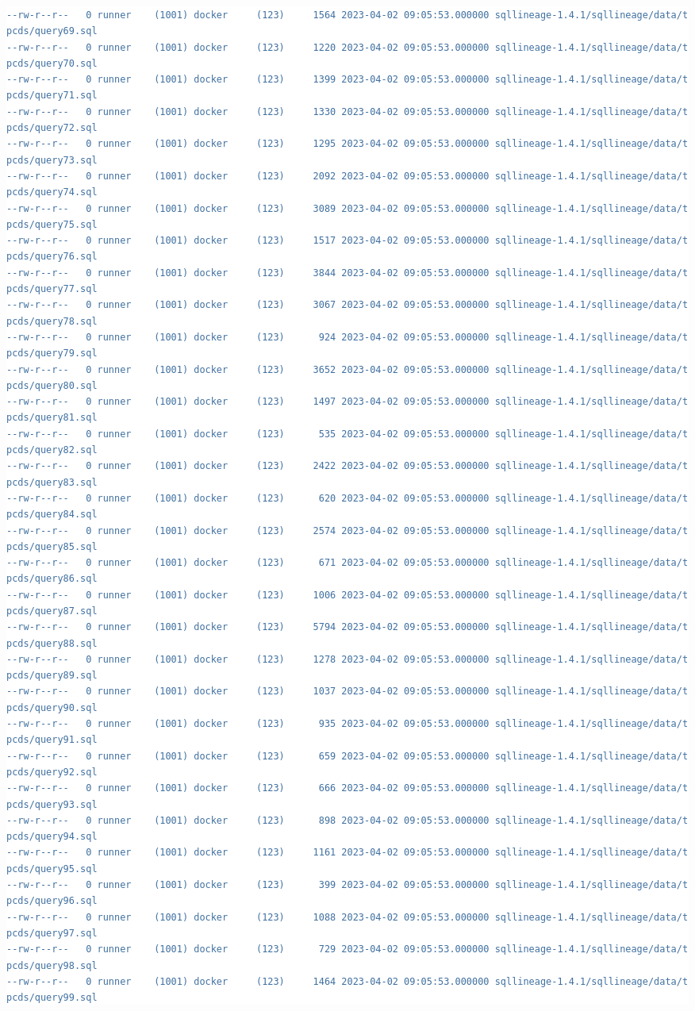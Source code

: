 ```diff
--rw-r--r--   0 runner    (1001) docker     (123)     1564 2023-04-02 09:05:53.000000 sqllineage-1.4.1/sqllineage/data/tpcds/query69.sql
--rw-r--r--   0 runner    (1001) docker     (123)     1220 2023-04-02 09:05:53.000000 sqllineage-1.4.1/sqllineage/data/tpcds/query70.sql
--rw-r--r--   0 runner    (1001) docker     (123)     1399 2023-04-02 09:05:53.000000 sqllineage-1.4.1/sqllineage/data/tpcds/query71.sql
--rw-r--r--   0 runner    (1001) docker     (123)     1330 2023-04-02 09:05:53.000000 sqllineage-1.4.1/sqllineage/data/tpcds/query72.sql
--rw-r--r--   0 runner    (1001) docker     (123)     1295 2023-04-02 09:05:53.000000 sqllineage-1.4.1/sqllineage/data/tpcds/query73.sql
--rw-r--r--   0 runner    (1001) docker     (123)     2092 2023-04-02 09:05:53.000000 sqllineage-1.4.1/sqllineage/data/tpcds/query74.sql
--rw-r--r--   0 runner    (1001) docker     (123)     3089 2023-04-02 09:05:53.000000 sqllineage-1.4.1/sqllineage/data/tpcds/query75.sql
--rw-r--r--   0 runner    (1001) docker     (123)     1517 2023-04-02 09:05:53.000000 sqllineage-1.4.1/sqllineage/data/tpcds/query76.sql
--rw-r--r--   0 runner    (1001) docker     (123)     3844 2023-04-02 09:05:53.000000 sqllineage-1.4.1/sqllineage/data/tpcds/query77.sql
--rw-r--r--   0 runner    (1001) docker     (123)     3067 2023-04-02 09:05:53.000000 sqllineage-1.4.1/sqllineage/data/tpcds/query78.sql
--rw-r--r--   0 runner    (1001) docker     (123)      924 2023-04-02 09:05:53.000000 sqllineage-1.4.1/sqllineage/data/tpcds/query79.sql
--rw-r--r--   0 runner    (1001) docker     (123)     3652 2023-04-02 09:05:53.000000 sqllineage-1.4.1/sqllineage/data/tpcds/query80.sql
--rw-r--r--   0 runner    (1001) docker     (123)     1497 2023-04-02 09:05:53.000000 sqllineage-1.4.1/sqllineage/data/tpcds/query81.sql
--rw-r--r--   0 runner    (1001) docker     (123)      535 2023-04-02 09:05:53.000000 sqllineage-1.4.1/sqllineage/data/tpcds/query82.sql
--rw-r--r--   0 runner    (1001) docker     (123)     2422 2023-04-02 09:05:53.000000 sqllineage-1.4.1/sqllineage/data/tpcds/query83.sql
--rw-r--r--   0 runner    (1001) docker     (123)      620 2023-04-02 09:05:53.000000 sqllineage-1.4.1/sqllineage/data/tpcds/query84.sql
--rw-r--r--   0 runner    (1001) docker     (123)     2574 2023-04-02 09:05:53.000000 sqllineage-1.4.1/sqllineage/data/tpcds/query85.sql
--rw-r--r--   0 runner    (1001) docker     (123)      671 2023-04-02 09:05:53.000000 sqllineage-1.4.1/sqllineage/data/tpcds/query86.sql
--rw-r--r--   0 runner    (1001) docker     (123)     1006 2023-04-02 09:05:53.000000 sqllineage-1.4.1/sqllineage/data/tpcds/query87.sql
--rw-r--r--   0 runner    (1001) docker     (123)     5794 2023-04-02 09:05:53.000000 sqllineage-1.4.1/sqllineage/data/tpcds/query88.sql
--rw-r--r--   0 runner    (1001) docker     (123)     1278 2023-04-02 09:05:53.000000 sqllineage-1.4.1/sqllineage/data/tpcds/query89.sql
--rw-r--r--   0 runner    (1001) docker     (123)     1037 2023-04-02 09:05:53.000000 sqllineage-1.4.1/sqllineage/data/tpcds/query90.sql
--rw-r--r--   0 runner    (1001) docker     (123)      935 2023-04-02 09:05:53.000000 sqllineage-1.4.1/sqllineage/data/tpcds/query91.sql
--rw-r--r--   0 runner    (1001) docker     (123)      659 2023-04-02 09:05:53.000000 sqllineage-1.4.1/sqllineage/data/tpcds/query92.sql
--rw-r--r--   0 runner    (1001) docker     (123)      666 2023-04-02 09:05:53.000000 sqllineage-1.4.1/sqllineage/data/tpcds/query93.sql
--rw-r--r--   0 runner    (1001) docker     (123)      898 2023-04-02 09:05:53.000000 sqllineage-1.4.1/sqllineage/data/tpcds/query94.sql
--rw-r--r--   0 runner    (1001) docker     (123)     1161 2023-04-02 09:05:53.000000 sqllineage-1.4.1/sqllineage/data/tpcds/query95.sql
--rw-r--r--   0 runner    (1001) docker     (123)      399 2023-04-02 09:05:53.000000 sqllineage-1.4.1/sqllineage/data/tpcds/query96.sql
--rw-r--r--   0 runner    (1001) docker     (123)     1088 2023-04-02 09:05:53.000000 sqllineage-1.4.1/sqllineage/data/tpcds/query97.sql
--rw-r--r--   0 runner    (1001) docker     (123)      729 2023-04-02 09:05:53.000000 sqllineage-1.4.1/sqllineage/data/tpcds/query98.sql
--rw-r--r--   0 runner    (1001) docker     (123)     1464 2023-04-02 09:05:53.000000 sqllineage-1.4.1/sqllineage/data/tpcds/query99.sql
```